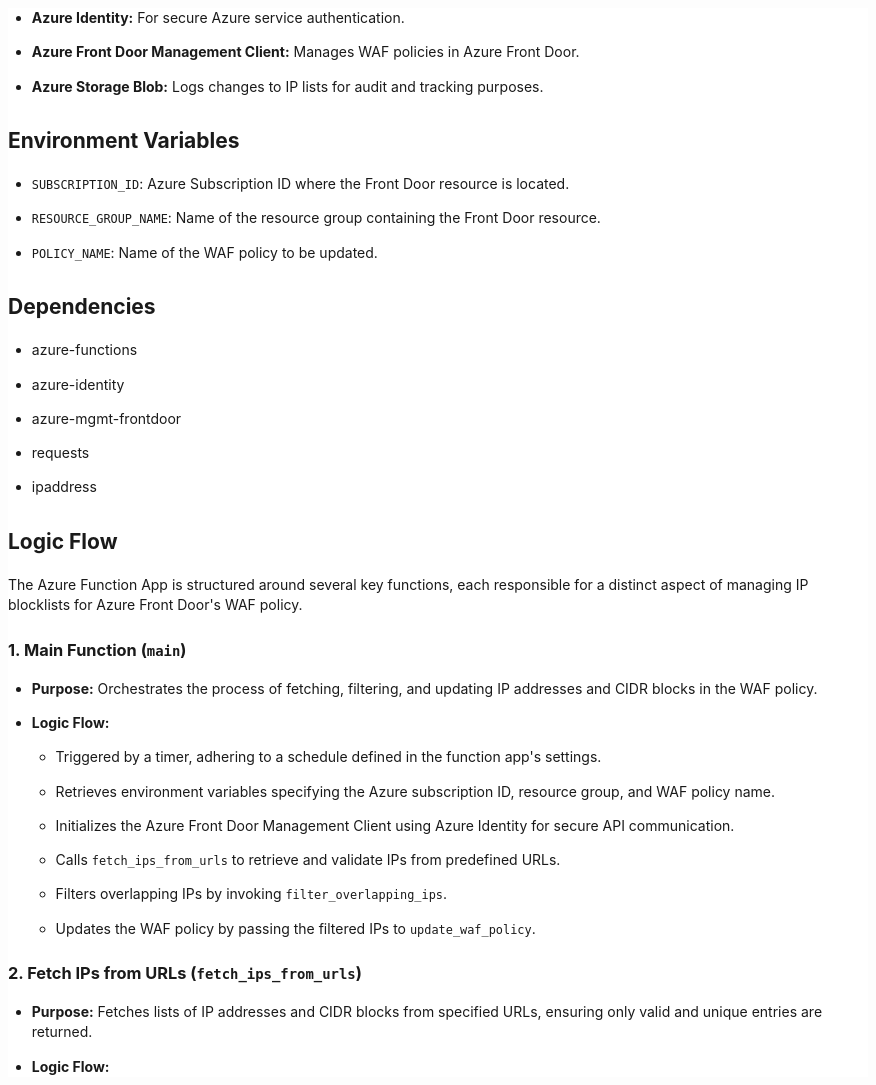 - **Azure Identity:** For secure Azure service authentication.

- **Azure Front Door Management Client:** Manages WAF policies in Azure Front Door.

- **Azure Storage Blob:** Logs changes to IP lists for audit and tracking purposes.
 
## Environment Variables
 
- `SUBSCRIPTION_ID`: Azure Subscription ID where the Front Door resource is located.

- `RESOURCE_GROUP_NAME`: Name of the resource group containing the Front Door resource.

- `POLICY_NAME`: Name of the WAF policy to be updated.
 
## Dependencies
 
- azure-functions

- azure-identity

- azure-mgmt-frontdoor

- requests

- ipaddress
 
## Logic Flow
 
The Azure Function App is structured around several key functions, each responsible for a distinct aspect of managing IP blocklists for Azure Front Door's WAF policy.
 
### 1. Main Function (`main`)
 
- **Purpose:** Orchestrates the process of fetching, filtering, and updating IP addresses and CIDR blocks in the WAF policy.

- **Logic Flow:**

  - Triggered by a timer, adhering to a schedule defined in the function app's settings.

  - Retrieves environment variables specifying the Azure subscription ID, resource group, and WAF policy name.

  - Initializes the Azure Front Door Management Client using Azure Identity for secure API communication.

  - Calls `fetch_ips_from_urls` to retrieve and validate IPs from predefined URLs.

  - Filters overlapping IPs by invoking `filter_overlapping_ips`.

  - Updates the WAF policy by passing the filtered IPs to `update_waf_policy`.
 
### 2. Fetch IPs from URLs (`fetch_ips_from_urls`)
 
- **Purpose:** Fetches lists of IP addresses and CIDR blocks from specified URLs, ensuring only valid and unique entries are returned.

- **Logic Flow:**
